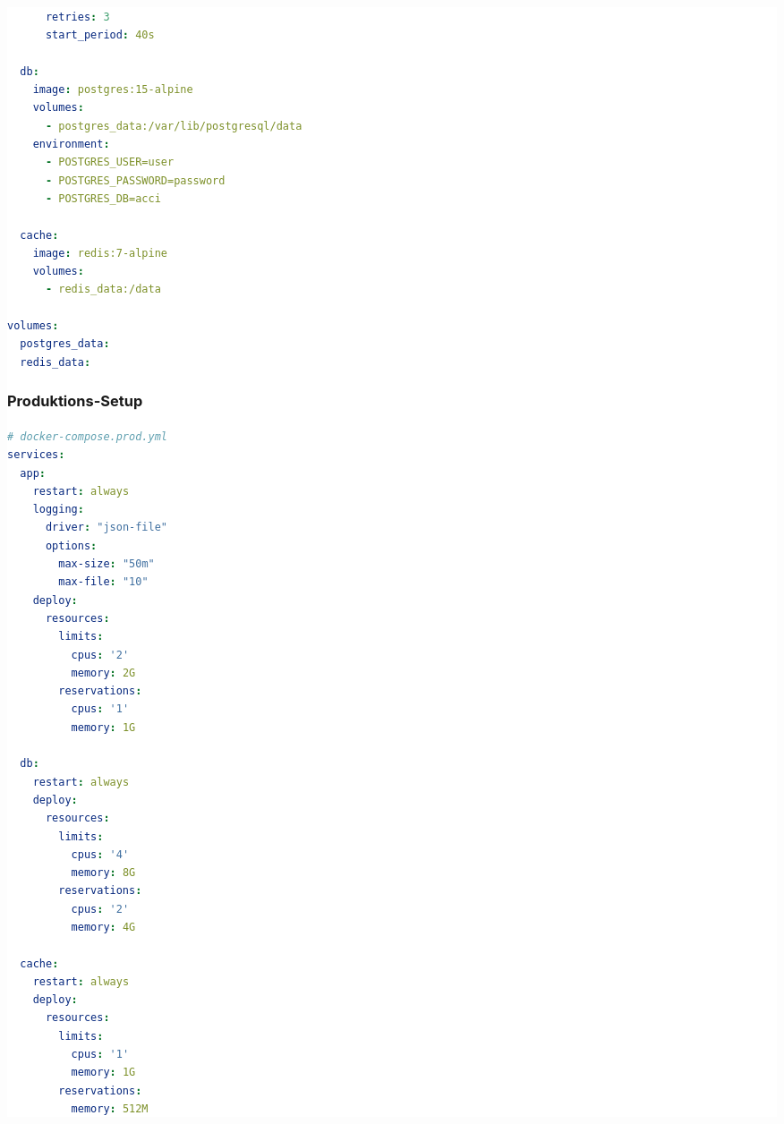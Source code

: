 ```yaml
      retries: 3
      start_period: 40s

  db:
    image: postgres:15-alpine
    volumes:
      - postgres_data:/var/lib/postgresql/data
    environment:
      - POSTGRES_USER=user
      - POSTGRES_PASSWORD=password
      - POSTGRES_DB=acci

  cache:
    image: redis:7-alpine
    volumes:
      - redis_data:/data

volumes:
  postgres_data:
  redis_data:
```

### Produktions-Setup

```yaml
# docker-compose.prod.yml
services:
  app:
    restart: always
    logging:
      driver: "json-file"
      options:
        max-size: "50m"
        max-file: "10"
    deploy:
      resources:
        limits:
          cpus: '2'
          memory: 2G
        reservations:
          cpus: '1'
          memory: 1G

  db:
    restart: always
    deploy:
      resources:
        limits:
          cpus: '4'
          memory: 8G
        reservations:
          cpus: '2'
          memory: 4G

  cache:
    restart: always
    deploy:
      resources:
        limits:
          cpus: '1'
          memory: 1G
        reservations:
          memory: 512M
```